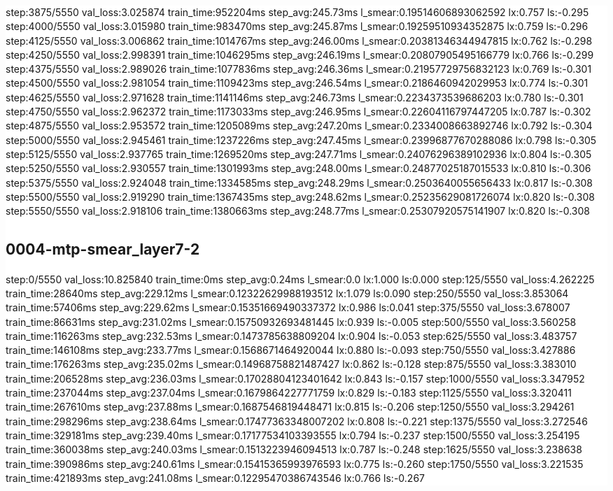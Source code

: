 step:3875/5550 val_loss:3.025874 train_time:952204ms step_avg:245.73ms l_smear:0.19514606893062592 lx:0.757 ls:-0.295
step:4000/5550 val_loss:3.015980 train_time:983470ms step_avg:245.87ms l_smear:0.19259510934352875 lx:0.759 ls:-0.296
step:4125/5550 val_loss:3.006862 train_time:1014767ms step_avg:246.00ms l_smear:0.20381346344947815 lx:0.762 ls:-0.298
step:4250/5550 val_loss:2.998391 train_time:1046295ms step_avg:246.19ms l_smear:0.20807905495166779 lx:0.766 ls:-0.299
step:4375/5550 val_loss:2.989026 train_time:1077836ms step_avg:246.36ms l_smear:0.21957729756832123 lx:0.769 ls:-0.301
step:4500/5550 val_loss:2.981054 train_time:1109423ms step_avg:246.54ms l_smear:0.2186460942029953 lx:0.774 ls:-0.301
step:4625/5550 val_loss:2.971628 train_time:1141146ms step_avg:246.73ms l_smear:0.2234373539686203 lx:0.780 ls:-0.301
step:4750/5550 val_loss:2.962372 train_time:1173033ms step_avg:246.95ms l_smear:0.22604116797447205 lx:0.787 ls:-0.302
step:4875/5550 val_loss:2.953572 train_time:1205089ms step_avg:247.20ms l_smear:0.2334008663892746 lx:0.792 ls:-0.304
step:5000/5550 val_loss:2.945461 train_time:1237226ms step_avg:247.45ms l_smear:0.23996877670288086 lx:0.798 ls:-0.305
step:5125/5550 val_loss:2.937765 train_time:1269520ms step_avg:247.71ms l_smear:0.24076296389102936 lx:0.804 ls:-0.305
step:5250/5550 val_loss:2.930557 train_time:1301993ms step_avg:248.00ms l_smear:0.24877025187015533 lx:0.810 ls:-0.306
step:5375/5550 val_loss:2.924048 train_time:1334585ms step_avg:248.29ms l_smear:0.2503640055656433 lx:0.817 ls:-0.308
step:5500/5550 val_loss:2.919290 train_time:1367435ms step_avg:248.62ms l_smear:0.25235629081726074 lx:0.820 ls:-0.308
step:5550/5550 val_loss:2.918106 train_time:1380663ms step_avg:248.77ms l_smear:0.25307920575141907 lx:0.820 ls:-0.308

## 0004-mtp-smear_layer7-2

step:0/5550 val_loss:10.825840 train_time:0ms step_avg:0.24ms l_smear:0.0 lx:1.000 ls:0.000
step:125/5550 val_loss:4.262225 train_time:28640ms step_avg:229.12ms l_smear:0.12322629988193512 lx:1.079 ls:0.090
step:250/5550 val_loss:3.853064 train_time:57406ms step_avg:229.62ms l_smear:0.15351669490337372 lx:0.986 ls:0.041
step:375/5550 val_loss:3.678007 train_time:86631ms step_avg:231.02ms l_smear:0.15750932693481445 lx:0.939 ls:-0.005
step:500/5550 val_loss:3.560258 train_time:116263ms step_avg:232.53ms l_smear:0.1473785638809204 lx:0.904 ls:-0.053
step:625/5550 val_loss:3.483757 train_time:146108ms step_avg:233.77ms l_smear:0.1568671464920044 lx:0.880 ls:-0.093
step:750/5550 val_loss:3.427886 train_time:176263ms step_avg:235.02ms l_smear:0.14968758821487427 lx:0.862 ls:-0.128
step:875/5550 val_loss:3.383010 train_time:206528ms step_avg:236.03ms l_smear:0.17028804123401642 lx:0.843 ls:-0.157
step:1000/5550 val_loss:3.347952 train_time:237044ms step_avg:237.04ms l_smear:0.1679864227771759 lx:0.829 ls:-0.183
step:1125/5550 val_loss:3.320411 train_time:267610ms step_avg:237.88ms l_smear:0.1687546819448471 lx:0.815 ls:-0.206
step:1250/5550 val_loss:3.294261 train_time:298296ms step_avg:238.64ms l_smear:0.17477363348007202 lx:0.808 ls:-0.221
step:1375/5550 val_loss:3.272546 train_time:329181ms step_avg:239.40ms l_smear:0.17177534103393555 lx:0.794 ls:-0.237
step:1500/5550 val_loss:3.254195 train_time:360038ms step_avg:240.03ms l_smear:0.1513223946094513 lx:0.787 ls:-0.248
step:1625/5550 val_loss:3.238638 train_time:390986ms step_avg:240.61ms l_smear:0.15415365993976593 lx:0.775 ls:-0.260
step:1750/5550 val_loss:3.221535 train_time:421893ms step_avg:241.08ms l_smear:0.12295470386743546 lx:0.766 ls:-0.267